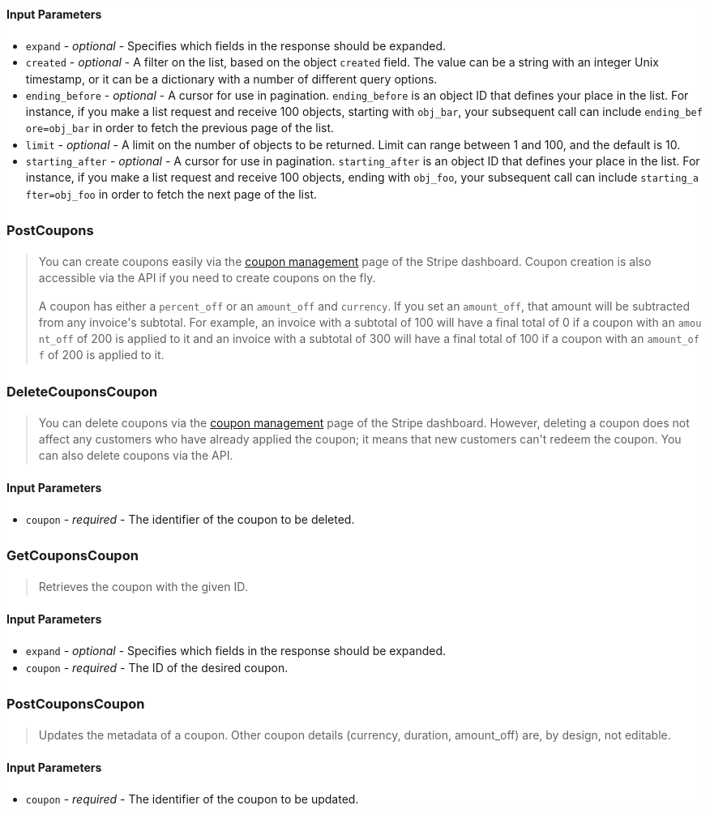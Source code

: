 #### Input Parameters
* `expand` - _optional_ - Specifies which fields in the response should be expanded.<br/>
* `created` - _optional_ - A filter on the list, based on the object `created` field. The value can be a string with an integer Unix timestamp, or it can be a dictionary with a number of different query options.<br/>
* `ending_before` - _optional_ - A cursor for use in pagination. `ending_before` is an object ID that defines your place in the list. For instance, if you make a list request and receive 100 objects, starting with `obj_bar`, your subsequent call can include `ending_before=obj_bar` in order to fetch the previous page of the list.<br/>
* `limit` - _optional_ - A limit on the number of objects to be returned. Limit can range between 1 and 100, and the default is 10.<br/>
* `starting_after` - _optional_ - A cursor for use in pagination. `starting_after` is an object ID that defines your place in the list. For instance, if you make a list request and receive 100 objects, ending with `obj_foo`, your subsequent call can include `starting_after=obj_foo` in order to fetch the next page of the list.<br/>

### PostCoupons
<blockquote><p>You can create coupons easily via the <a href="https://dashboard.stripe.com/coupons">coupon management</a> page of the Stripe dashboard. Coupon creation is also accessible via the API if you need to create coupons on the fly.</p>

<p>A coupon has either a <code>percent_off</code> or an <code>amount_off</code> and <code>currency</code>. If you set an <code>amount_off</code>, that amount will be subtracted from any invoice's subtotal. For example, an invoice with a subtotal of <currency>100</currency> will have a final total of <currency>0</currency> if a coupon with an <code>amount_off</code> of <amount>200</amount> is applied to it and an invoice with a subtotal of <currency>300</currency> will have a final total of <currency>100</currency> if a coupon with an <code>amount_off</code> of <amount>200</amount> is applied to it.</p></blockquote>

### DeleteCouponsCoupon
<blockquote><p>You can delete coupons via the <a href="https://dashboard.stripe.com/coupons">coupon management</a> page of the Stripe dashboard. However, deleting a coupon does not affect any customers who have already applied the coupon; it means that new customers can't redeem the coupon. You can also delete coupons via the API.</p></blockquote>

#### Input Parameters
* `coupon` - _required_ - The identifier of the coupon to be deleted.<br/>

### GetCouponsCoupon
<blockquote><p>Retrieves the coupon with the given ID.</p></blockquote>

#### Input Parameters
* `expand` - _optional_ - Specifies which fields in the response should be expanded.<br/>
* `coupon` - _required_ - The ID of the desired coupon.<br/>

### PostCouponsCoupon
<blockquote><p>Updates the metadata of a coupon. Other coupon details (currency, duration, amount_off) are, by design, not editable.</p></blockquote>

#### Input Parameters
* `coupon` - _required_ - The identifier of the coupon to be updated.<br/>
